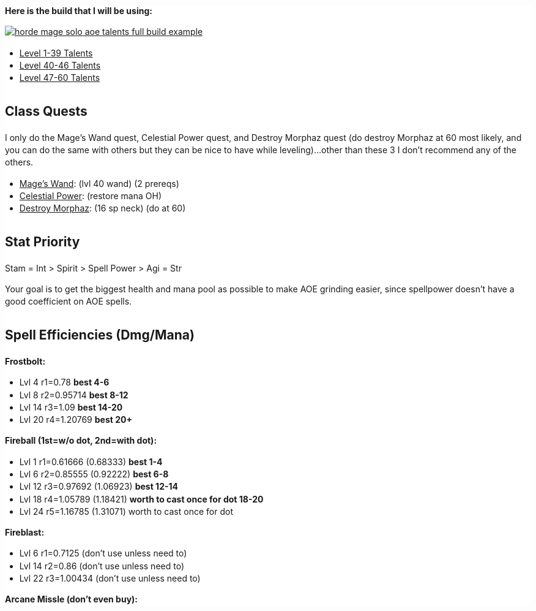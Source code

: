 **Here is the build that I will be using:**

[![horde mage solo aoe talents full build example](https://www.warcrafttavern.com/wp-content/uploads/2024/11/Horde-Mage-Solo-AoE-Talents-Full-Build-Example.jpg)](https://www.warcrafttavern.com/wow-classic/tools/talent-calculator/mage#?t=C2220077766bbb98ccdddhiii884444pA001116666644C4eeeeeA99)

* [Level 1-39 Talents](https://www.warcrafttavern.com/wow-classic/tools/talent-calculator/mage#?t=C2220077766bbb91ccdddhiii111188)
* [Level 40-46 Talents](https://www.warcrafttavern.com/wow-classic/tools/talent-calculator/mage#?t=C2220077766bbb98ccdddhiii884444p4eeeee)
* [Level 47-60 Talents](https://www.warcrafttavern.com/wow-classic/tools/talent-calculator/mage#?t=C2220077766bbb98ccdddhiii884444pA001116666644C4eeeeeA99)

Class Quests
------------

I only do the Mage’s Wand quest, Celestial Power quest, and Destroy Morphaz quest (do destroy Morphaz at 60 most likely, and you can do the same with others but they can be nice to have while leveling)…other than these 3 I don’t recommend any of the others.

* [Mage’s Wand](https://wowclassicdb.com/quest/1952): (lvl 40 wand) (2 prereqs)
* [Celestial Power](https://wowclassicdb.com/quest/1958): (restore mana OH)
* [Destroy Morphaz](https://wowclassicdb.com/quest/8253): (16 sp neck) (do at 60)

Stat Priority
-------------

Stam = Int > Spirit > Spell Power > Agi = Str

Your goal is to get the biggest health and mana pool as possible to make AOE grinding easier, since spellpower doesn’t have a good coefficient on AOE spells.

Spell Efficiencies (Dmg/Mana)
-----------------------------

**Frostbolt:**

* Lvl 4 r1=0.78 **best 4-6**
* Lvl 8 r2=0.95714 **best 8-12**
* Lvl 14 r3=1.09‬ **best 14-20**
* Lvl 20 r4=1.20769 **best 20+**

**Fireball (1st=w/o dot, 2nd=with dot):**

* Lvl 1 r1=0.61666 (0.68333) **best 1-4**
* Lvl 6 r2=0.85555 (0.92222) **best 6-8**
* Lvl 12 r3=0.97692 (1.06923) **best 12-14**
* Lvl 18 r4=1.05789 (1.18421) **worth to cast once for dot 18-20**
* Lvl 24 r5=1.16785 (1.31071) worth to cast once for dot

**Fireblast:**

* Lvl 6 r1=0.7125 (don’t use unless need to)
* Lvl 14 r2=0.86 (don’t use unless need to)
* Lvl 22 r3=1.00434 (don’t use unless need to)

**Arcane Missle (don’t even buy):**
